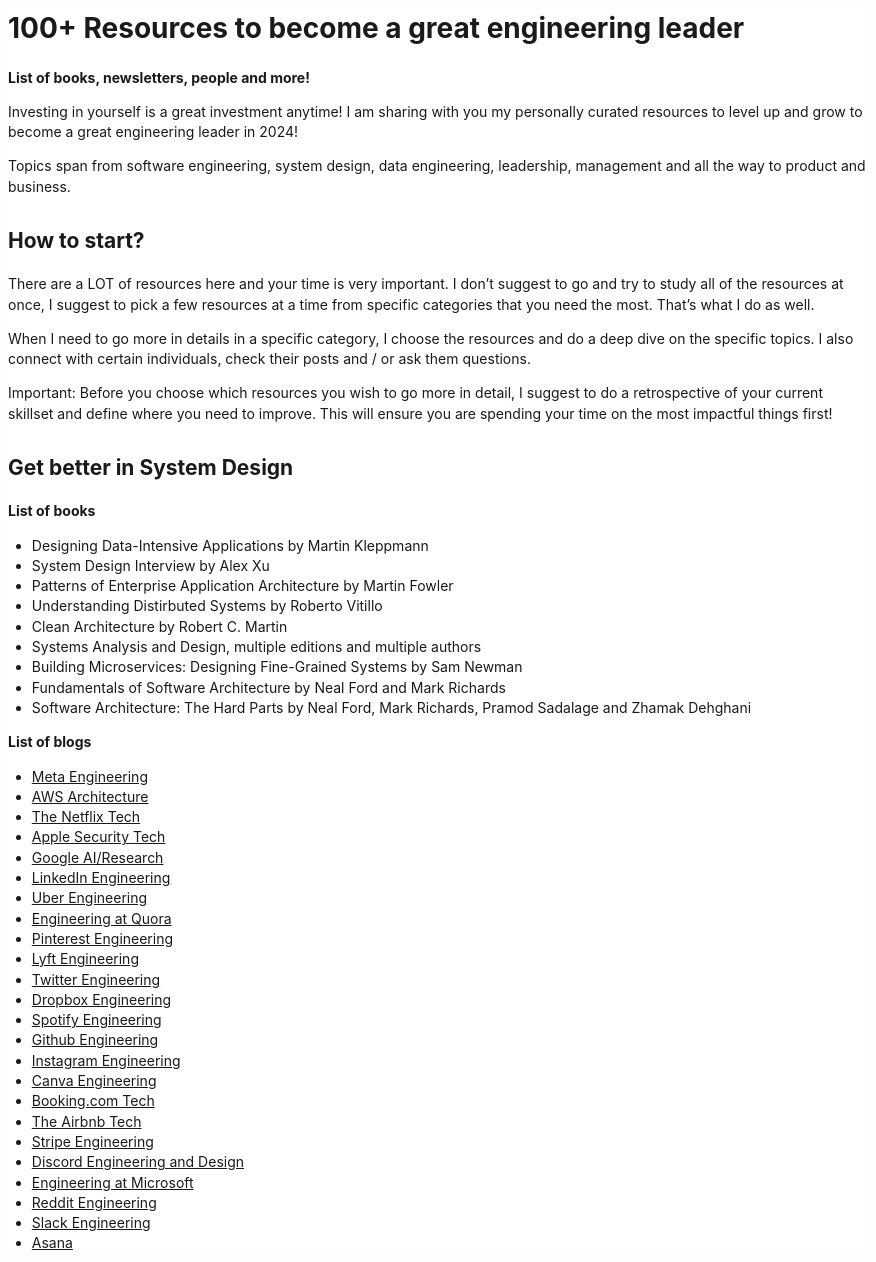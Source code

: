 # 100+ Resources to become a great engineering leader

**List of books, newsletters, people and more!**

Investing in yourself is a great investment anytime! I am sharing with you my personally curated resources to level up and grow to become a great engineering leader in 2024! 

Topics span from software engineering, system design, data engineering, leadership, management and all the way to product and business.

## How to start?

There are a LOT of resources here and your time is very important. I don’t suggest to go and try to study all of the resources at once, I suggest to pick a few resources at a time from specific categories that you need the most. That’s what I do as well.

When I need to go more in details in a specific category, I choose the resources and do a deep dive on the specific topics. I also connect with certain individuals, check their posts and / or ask them questions.

Important: Before you choose which resources you wish to go more in detail, I suggest to do a retrospective of your current skillset and define where you need to improve. This will ensure you are spending your time on the most impactful things first!

## Get better in System Design

**List of books**

- Designing Data-Intensive Applications by Martin Kleppmann
- System Design Interview by Alex Xu
- Patterns of Enterprise Application Architecture by Martin Fowler
- Understanding Distirbuted Systems by Roberto Vitillo
- Clean Architecture by Robert C. Martin
- Systems Analysis and Design, multiple editions and multiple authors
- Building Microservices: Designing Fine-Grained Systems by Sam Newman
- Fundamentals of Software Architecture by Neal Ford and Mark Richards
- Software Architecture: The Hard Parts by Neal Ford, Mark Richards, Pramod Sadalage and Zhamak Dehghani

**List of blogs**

- [Meta Engineering](https://engineering.fb.com/)
- [AWS Architecture](https://aws.amazon.com/blogs/architecture/)
- [The Netflix Tech](https://netflixtechblog.com/)
- [Apple Security Tech](https://security.apple.com/blog/)
- [Google AI/Research](https://blog.research.google/)
- [LinkedIn Engineering](https://engineering.linkedin.com/blog)
- [Uber Engineering](https://eng.uber.com/)
- [Engineering at Quora](https://quoraengineering.quora.com/)
- [Pinterest Engineering](https://medium.com/pinterest-engineering)
- [Lyft Engineering](https://eng.lyft.com/)
- [Twitter Engineering](https://blog.twitter.com/engineering)
- [Dropbox Engineering](https://dropbox.tech/)
- [Spotify Engineering](https://engineering.atspotify.com/)
- [Github Engineering](https://github.blog/category/engineering/)
- [Instagram Engineering](https://instagram-engineering.com/)
- [Canva Engineering](https://canvatechblog.com/)
- [Booking.com Tech](https://blog.booking.com/)
- [The Airbnb Tech](https://medium.com/airbnb-engineering)
- [Stripe Engineering](https://stripe.com/blog/engineering)
- [Discord Engineering and Design](https://discord.com/blog)
- [Engineering at Microsoft](https://devblogs.microsoft.com/engineering-at-microsoft/)
- [Reddit Engineering](https://www.reddit.com/r/RedditEng/)
- [Slack Engineering](https://slack.engineering/)
- [Asana](https://blog.asana.com/category/eng/)